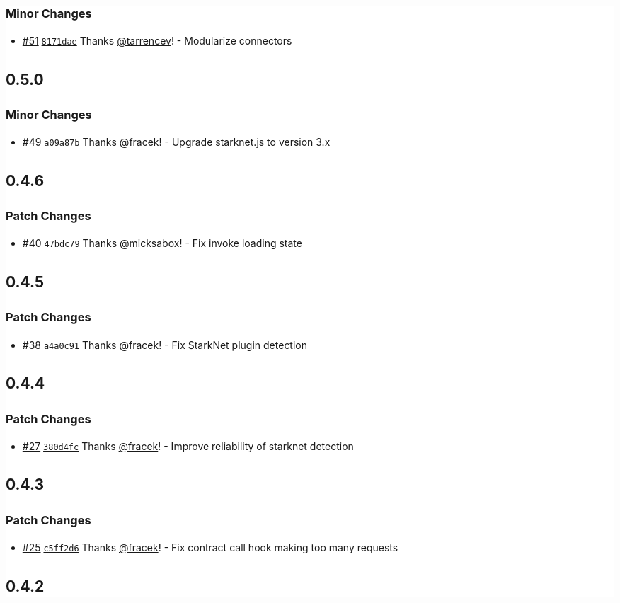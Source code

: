 ### Minor Changes

- [#51](https://github.com/apibara/starknet-react/pull/51) [`8171dae`](https://github.com/apibara/starknet-react/commit/8171daecb58fc642627b96772a5c99e6b240d067) Thanks [@tarrencev](https://github.com/tarrencev)! - Modularize connectors

## 0.5.0

### Minor Changes

- [#49](https://github.com/apibara/starknet-react/pull/49) [`a09a87b`](https://github.com/apibara/starknet-react/commit/a09a87b87e1afddb23a766a5990903c599b5e603) Thanks [@fracek](https://github.com/fracek)! - Upgrade starknet.js to version 3.x

## 0.4.6

### Patch Changes

- [#40](https://github.com/apibara/starknet-react/pull/40) [`47bdc79`](https://github.com/apibara/starknet-react/commit/47bdc79606dd133bdc7d4895594368bbb62aff6f) Thanks [@micksabox](https://github.com/micksabox)! - Fix invoke loading state

## 0.4.5

### Patch Changes

- [#38](https://github.com/apibara/starknet-react/pull/38) [`a4a0c91`](https://github.com/apibara/starknet-react/commit/a4a0c9108e455d1b030df712ece5618c65c85b9d) Thanks [@fracek](https://github.com/fracek)! - Fix StarkNet plugin detection

## 0.4.4

### Patch Changes

- [#27](https://github.com/apibara/starknet-react/pull/27) [`380d4fc`](https://github.com/apibara/starknet-react/commit/380d4fc7f047a0045e5c1fbe7aaaf84c9e423bbb) Thanks [@fracek](https://github.com/fracek)! - Improve reliability of starknet detection

## 0.4.3

### Patch Changes

- [#25](https://github.com/apibara/starknet-react/pull/25) [`c5ff2d6`](https://github.com/apibara/starknet-react/commit/c5ff2d60bd57a43fc1462b21d4900d5db2de0a32) Thanks [@fracek](https://github.com/fracek)! - Fix contract call hook making too many requests

## 0.4.2
